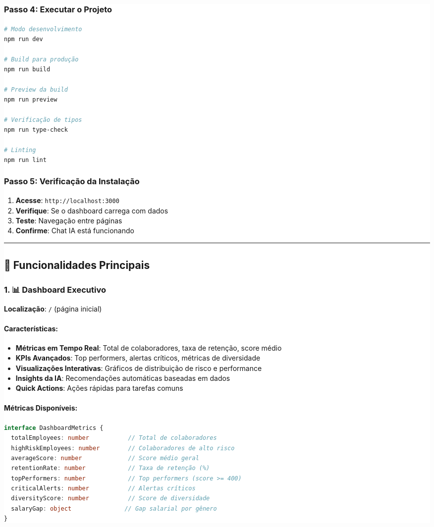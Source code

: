 ### Passo 4: Executar o Projeto

```bash
# Modo desenvolvimento
npm run dev

# Build para produção
npm run build

# Preview da build
npm run preview

# Verificação de tipos
npm run type-check

# Linting
npm run lint
```

### Passo 5: Verificação da Instalação

1. **Acesse**: `http://localhost:3000`
2. **Verifique**: Se o dashboard carrega com dados
3. **Teste**: Navegação entre páginas
4. **Confirme**: Chat IA está funcionando

---

## 🎯 Funcionalidades Principais

### 1. 📊 Dashboard Executivo

**Localização**: `/` (página inicial)

#### Características:
- **Métricas em Tempo Real**: Total de colaboradores, taxa de retenção, score médio
- **KPIs Avançados**: Top performers, alertas críticos, métricas de diversidade
- **Visualizações Interativas**: Gráficos de distribuição de risco e performance
- **Insights da IA**: Recomendações automáticas baseadas em dados
- **Quick Actions**: Ações rápidas para tarefas comuns

#### Métricas Disponíveis:
```typescript
interface DashboardMetrics {
  totalEmployees: number           // Total de colaboradores
  highRiskEmployees: number        // Colaboradores de alto risco
  averageScore: number             // Score médio geral
  retentionRate: number            // Taxa de retenção (%)
  topPerformers: number            // Top performers (score >= 400)
  criticalAlerts: number           // Alertas críticos
  diversityScore: number           // Score de diversidade
  salaryGap: object               // Gap salarial por gênero
}
```
